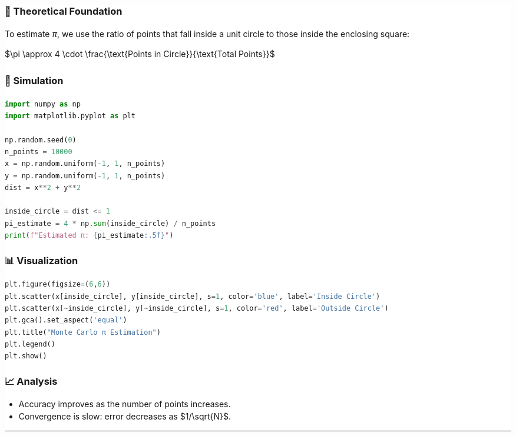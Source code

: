 ### 📐 Theoretical Foundation

To estimate $\pi$, we use the ratio of points that fall inside a unit circle to those inside the enclosing square:

$\pi \approx 4 \cdot \frac{\text{Points in Circle}}{\text{Total Points}}$

### 🧪 Simulation

```python
import numpy as np
import matplotlib.pyplot as plt

np.random.seed(0)
n_points = 10000
x = np.random.uniform(-1, 1, n_points)
y = np.random.uniform(-1, 1, n_points)
dist = x**2 + y**2

inside_circle = dist <= 1
pi_estimate = 4 * np.sum(inside_circle) / n_points
print(f"Estimated π: {pi_estimate:.5f}")
```

### 📊 Visualization

```python
plt.figure(figsize=(6,6))
plt.scatter(x[inside_circle], y[inside_circle], s=1, color='blue', label='Inside Circle')
plt.scatter(x[~inside_circle], y[~inside_circle], s=1, color='red', label='Outside Circle')
plt.gca().set_aspect('equal')
plt.title("Monte Carlo π Estimation")
plt.legend()
plt.show()
```

### 📈 Analysis

- Accuracy improves as the number of points increases.
- Convergence is slow: error decreases as $1/\sqrt{N}$.

---
